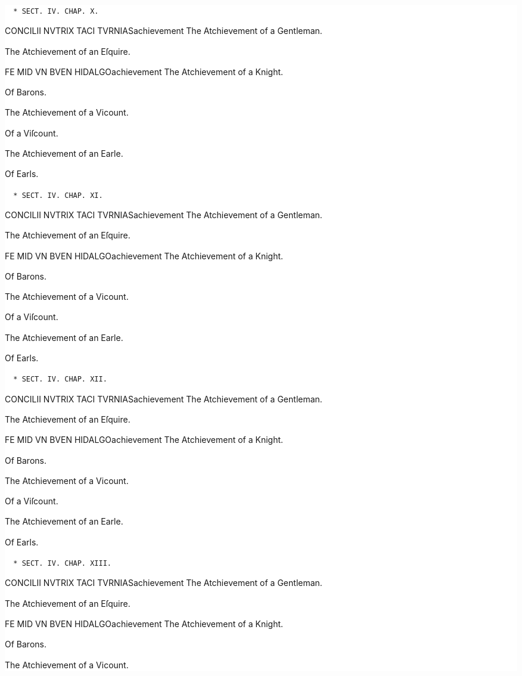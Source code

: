       * SECT. IV. CHAP. X.

CONCILII NVTRIX TACI TVRNIASachievement The Atchievement of a Gentleman.

The Atchievement of an Eſquire.

FE MID VN BVEN HIDALGOachievement The Atchievement of a Knight.

Of Barons.

The Atchievement of a Vicount.

Of a Viſcount.

The Atchievement of an Earle.

Of Earls.

      * SECT. IV. CHAP. XI.

CONCILII NVTRIX TACI TVRNIASachievement The Atchievement of a Gentleman.

The Atchievement of an Eſquire.

FE MID VN BVEN HIDALGOachievement The Atchievement of a Knight.

Of Barons.

The Atchievement of a Vicount.

Of a Viſcount.

The Atchievement of an Earle.

Of Earls.

      * SECT. IV. CHAP. XII.

CONCILII NVTRIX TACI TVRNIASachievement The Atchievement of a Gentleman.

The Atchievement of an Eſquire.

FE MID VN BVEN HIDALGOachievement The Atchievement of a Knight.

Of Barons.

The Atchievement of a Vicount.

Of a Viſcount.

The Atchievement of an Earle.

Of Earls.

      * SECT. IV. CHAP. XIII.

CONCILII NVTRIX TACI TVRNIASachievement The Atchievement of a Gentleman.

The Atchievement of an Eſquire.

FE MID VN BVEN HIDALGOachievement The Atchievement of a Knight.

Of Barons.

The Atchievement of a Vicount.
